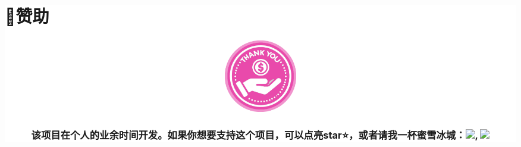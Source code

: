 # 💖赞助
<div align="center">
<img src="imgs/sponsor/thank.png" height="120px" /><br />

<h3>

该项目在个人的业余时间开发。如果你想要支持这个项目，可以点亮star⭐，或者请我一杯蜜雪冰城：[![](https://img.shields.io/badge/CN-微信-lightgreen)](imgs/sponsor/weixin.png), [![](https://img.shields.io/badge/Intl.-PayPal-blue)](https://www.paypal.com/paypalme/abse4411)
